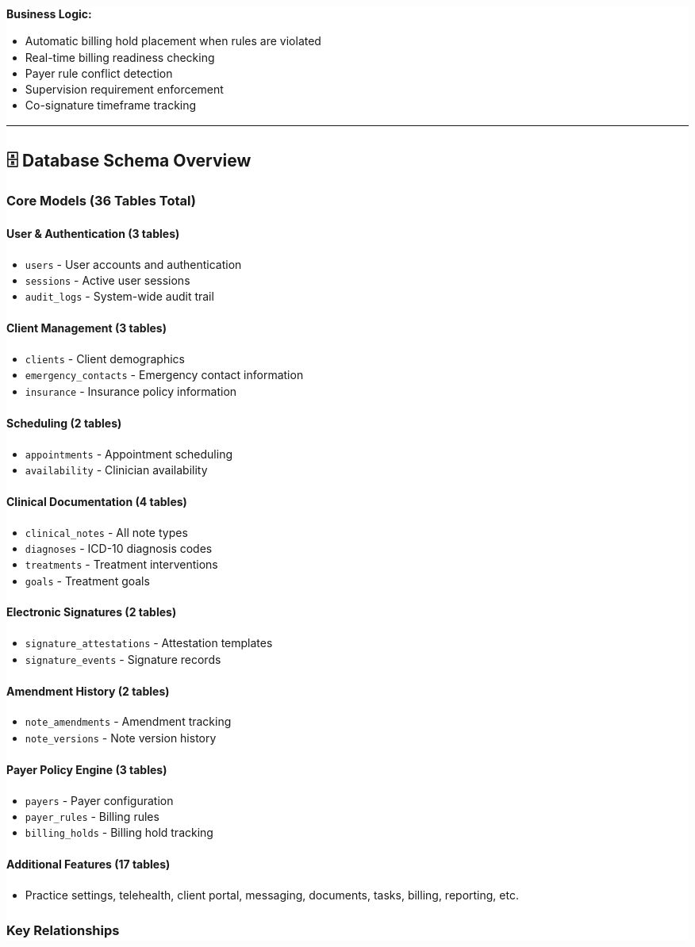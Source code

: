 **Business Logic:**
- Automatic billing hold placement when rules are violated
- Real-time billing readiness checking
- Payer rule conflict detection
- Supervision requirement enforcement
- Co-signature timeframe tracking

---

## 🗄 Database Schema Overview

### Core Models (36 Tables Total)

#### User & Authentication (3 tables)
- `users` - User accounts and authentication
- `sessions` - Active user sessions
- `audit_logs` - System-wide audit trail

#### Client Management (3 tables)
- `clients` - Client demographics
- `emergency_contacts` - Emergency contact information
- `insurance` - Insurance policy information

#### Scheduling (2 tables)
- `appointments` - Appointment scheduling
- `availability` - Clinician availability

#### Clinical Documentation (4 tables)
- `clinical_notes` - All note types
- `diagnoses` - ICD-10 diagnosis codes
- `treatments` - Treatment interventions
- `goals` - Treatment goals

#### Electronic Signatures (2 tables)
- `signature_attestations` - Attestation templates
- `signature_events` - Signature records

#### Amendment History (2 tables)
- `note_amendments` - Amendment tracking
- `note_versions` - Note version history

#### Payer Policy Engine (3 tables)
- `payers` - Payer configuration
- `payer_rules` - Billing rules
- `billing_holds` - Billing hold tracking

#### Additional Features (17 tables)
- Practice settings, telehealth, client portal, messaging, documents, tasks, billing, reporting, etc.

### Key Relationships
